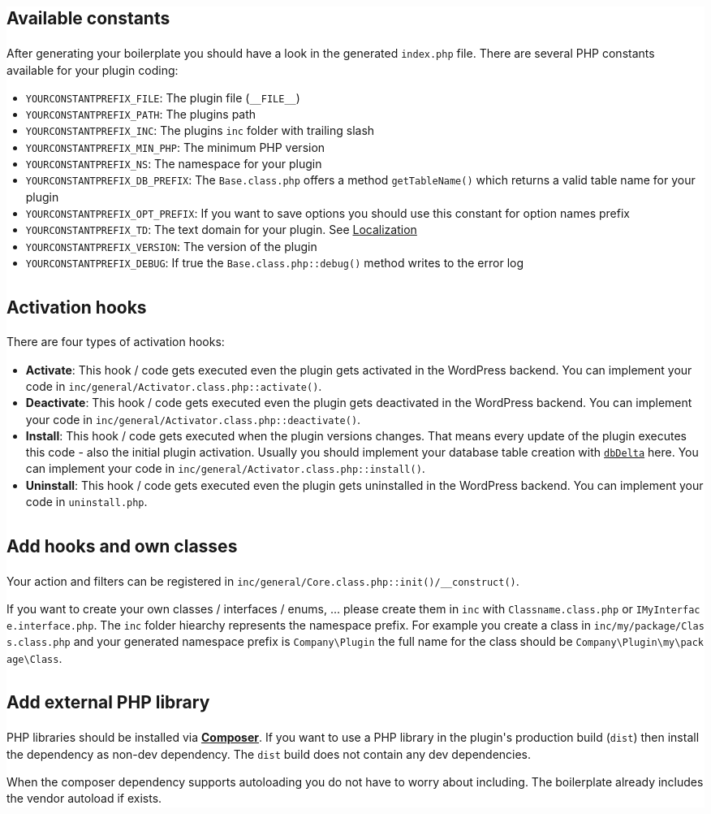 ## Available constants

After generating your boilerplate you should have a look in the generated `index.php` file. There are several PHP constants available for your plugin coding:

-   `YOURCONSTANTPREFIX_FILE`: The plugin file (`__FILE__`)
-   `YOURCONSTANTPREFIX_PATH`: The plugins path
-   `YOURCONSTANTPREFIX_INC`: The plugins `inc` folder with trailing slash
-   `YOURCONSTANTPREFIX_MIN_PHP`: The minimum PHP version
-   `YOURCONSTANTPREFIX_NS`: The namespace for your plugin
-   `YOURCONSTANTPREFIX_DB_PREFIX`: The `Base.class.php` offers a method `getTableName()` which returns a valid table name for your plugin
-   `YOURCONSTANTPREFIX_OPT_PREFIX`: If you want to save options you should use this constant for option names prefix
-   `YOURCONSTANTPREFIX_TD`: The text domain for your plugin. See [Localization](#localization)
-   `YOURCONSTANTPREFIX_VERSION`: The version of the plugin
-   `YOURCONSTANTPREFIX_DEBUG`: If true the `Base.class.php::debug()` method writes to the error log

## Activation hooks

There are four types of activation hooks:

-   **Activate**: This hook / code gets executed even the plugin gets activated in the WordPress backend. You can implement your code in `inc/general/Activator.class.php::activate()`.
-   **Deactivate**: This hook / code gets executed even the plugin gets deactivated in the WordPress backend. You can implement your code in `inc/general/Activator.class.php::deactivate()`.
-   **Install**: This hook / code gets executed when the plugin versions changes. That means every update of the plugin executes this code - also the initial plugin activation. Usually you should implement your database table creation with [`dbDelta`](https://developer.wordpress.org/reference/functions/dbdelta/) here. You can implement your code in `inc/general/Activator.class.php::install()`.
-   **Uninstall**: This hook / code gets executed even the plugin gets uninstalled in the WordPress backend. You can implement your code in `uninstall.php`.

## Add hooks and own classes

Your action and filters can be registered in `inc/general/Core.class.php::init()/__construct()`.

If you want to create your own classes / interfaces / enums, ... please create them in `inc` with `Classname.class.php` or `IMyInterface.interface.php`. The `inc` folder hiearchy represents the namespace prefix. For example you create a class in `inc/my/package/Class.class.php` and your generated namespace prefix is `Company\Plugin` the full name for the class should be `Company\Plugin\my\package\Class`.

## Add external PHP library

PHP libraries should be installed via [**Composer**](https://getcomposer.org/). If you want to use a PHP library in the plugin's production build (`dist`) then install the dependency as non-dev dependency. The `dist` build does not contain any dev dependencies.

When the composer dependency supports autoloading you do not have to worry about including. The boilerplate already includes the vendor autoload if exists.
